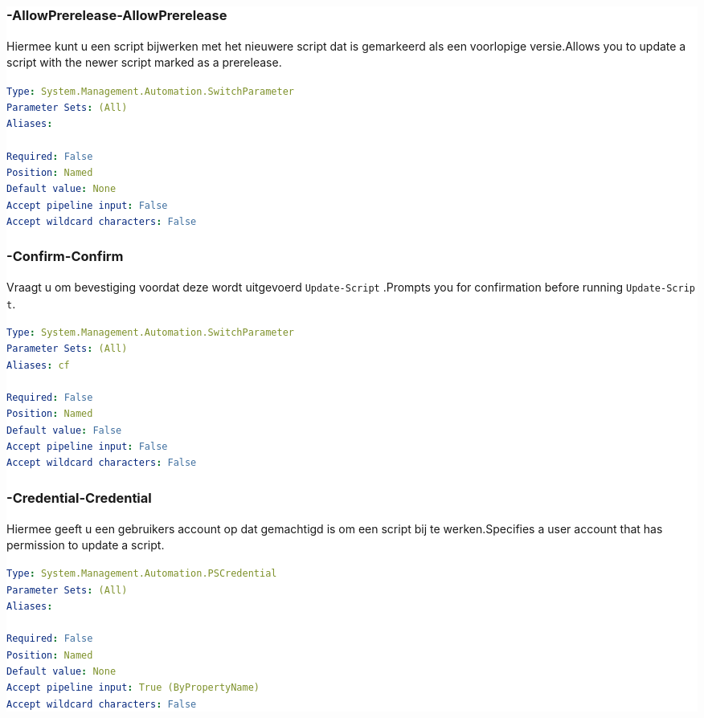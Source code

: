 ### <span data-ttu-id="09e31-120">-AllowPrerelease</span><span class="sxs-lookup"><span data-stu-id="09e31-120">-AllowPrerelease</span></span>

<span data-ttu-id="09e31-121">Hiermee kunt u een script bijwerken met het nieuwere script dat is gemarkeerd als een voorlopige versie.</span><span class="sxs-lookup"><span data-stu-id="09e31-121">Allows you to update a script with the newer script marked as a prerelease.</span></span>

```yaml
Type: System.Management.Automation.SwitchParameter
Parameter Sets: (All)
Aliases:

Required: False
Position: Named
Default value: None
Accept pipeline input: False
Accept wildcard characters: False
```

### <span data-ttu-id="09e31-122">-Confirm</span><span class="sxs-lookup"><span data-stu-id="09e31-122">-Confirm</span></span>

<span data-ttu-id="09e31-123">Vraagt u om bevestiging voordat deze wordt uitgevoerd `Update-Script` .</span><span class="sxs-lookup"><span data-stu-id="09e31-123">Prompts you for confirmation before running `Update-Script`.</span></span>

```yaml
Type: System.Management.Automation.SwitchParameter
Parameter Sets: (All)
Aliases: cf

Required: False
Position: Named
Default value: False
Accept pipeline input: False
Accept wildcard characters: False
```

### <span data-ttu-id="09e31-124">-Credential</span><span class="sxs-lookup"><span data-stu-id="09e31-124">-Credential</span></span>

<span data-ttu-id="09e31-125">Hiermee geeft u een gebruikers account op dat gemachtigd is om een script bij te werken.</span><span class="sxs-lookup"><span data-stu-id="09e31-125">Specifies a user account that has permission to update a script.</span></span>

```yaml
Type: System.Management.Automation.PSCredential
Parameter Sets: (All)
Aliases:

Required: False
Position: Named
Default value: None
Accept pipeline input: True (ByPropertyName)
Accept wildcard characters: False
```
